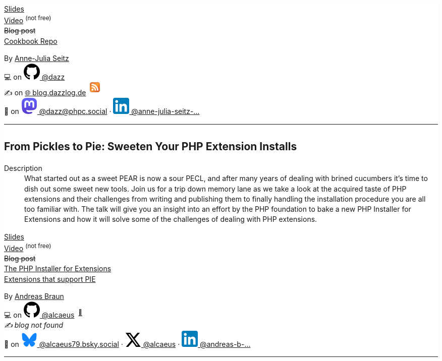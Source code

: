 [Slides](https://speakerdeck.com/dazz/running-symfony-in-multi-process-containers)  
[Video](https://live.symfony.com/account/replay/video/1013) <sup>(not free)</sup>  
~~Blog post~~  
[Cookbook Repo](https://github.com/dazz/s6-nginx-php-fpm)

By [Anne-Julia Seitz](https://connect.symfony.com/profile/dazs)  
💻 on [![github](icon/github.svg) @dazz](https://github.com/dazz)  
✍ on [🌐 blog.dazzlog.de](https://blog.dazzlog.de)  <sup>[![rss](icon/rss.svg)](https://blog.dazzlog.de/index.xml)</sup>  
💬 on [![mastodon](icon/mastodon.svg) @dazz@phpc.social](https://phpc.social/@dazz)
· [![linkedin](icon/linkedin.svg) @anne-julia-seitz-…](https://linkedin.com/in/anne-julia-seitz-1666547)

---

## From Pickles to Pie: Sweeten Your PHP Extension Installs

<dl>
  <dt>Description</dt>
  <dd>What started out as a sweet PEAR is now a sour PECL, and after many years of dealing with brined cucumbers it’s time to dish out some sweet new tools. Join us for a trip down memory lane as we take a look at the acquired taste of PHP extensions and their challenges from writing and publishing them to finally handling the installation procedure you are all too familiar with. The talk will give you an insight into an effort by the PHP foundation to bake a new PHP Installer for Extensions and how it will solve some of the challenges of dealing with PHP extensions.</dd>
</dl>

[Slides](https://speakerdeck.com/alcaeus/from-pickles-to-pie-sweeten-your-php-extension-installs)  
[Video](https://live.symfony.com/account/replay/video/985) <sup>(not free)</sup>  
~~Blog post~~  
[The PHP Installer for Extensions](https://github.com/php/pie)  
[Extensions that support PIE](https://packagist.org/extensions)

By [Andreas Braun](https://connect.symfony.com/profile/alcaeus)  
💻 on [![github](icon/github.svg) @alcaeus](https://github.com/alcaeus)  <sup>[💚](https://github.com/sponsors/alcaeus)</sup>  
_✍ blog not found_  
💬 on [![bluesky](icon/bluesky.svg) @alcaeus79.bsky.social](https://bsky.app/profile/alcaeus79.bsky.social)
· [![twitter](icon/twitter.svg) @alcaeus](https://twitter.com/alcaeus)
· [![linkedin](icon/linkedin.svg) @andreas-b-…](https://linkedin.com/in/andreas-b-38b929252)

---
